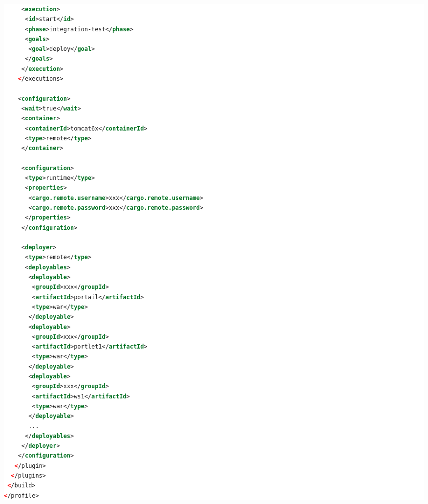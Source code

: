 ```xml
     <execution>
      <id>start</id>
      <phase>integration-test</phase>
      <goals>
       <goal>deploy</goal>
      </goals>
     </execution>
    </executions>
 
    <configuration>
     <wait>true</wait>
     <container>
      <containerId>tomcat6x</containerId>
      <type>remote</type>
     </container>
 
     <configuration>
      <type>runtime</type>
      <properties>
       <cargo.remote.username>xxx</cargo.remote.username>
       <cargo.remote.password>xxx</cargo.remote.password>
      </properties>
     </configuration>
 
     <deployer>
      <type>remote</type>
      <deployables>
       <deployable>
        <groupId>xxx</groupId>
        <artifactId>portail</artifactId>
        <type>war</type>
       </deployable>
       <deployable>
        <groupId>xxx</groupId>
        <artifactId>portlet1</artifactId>
        <type>war</type>
       </deployable>
       <deployable>
        <groupId>xxx</groupId>
        <artifactId>ws1</artifactId>
        <type>war</type>
       </deployable>
       ...
      </deployables>
     </deployer>
    </configuration>
   </plugin>
  </plugins>
 </build>
</profile>
```
